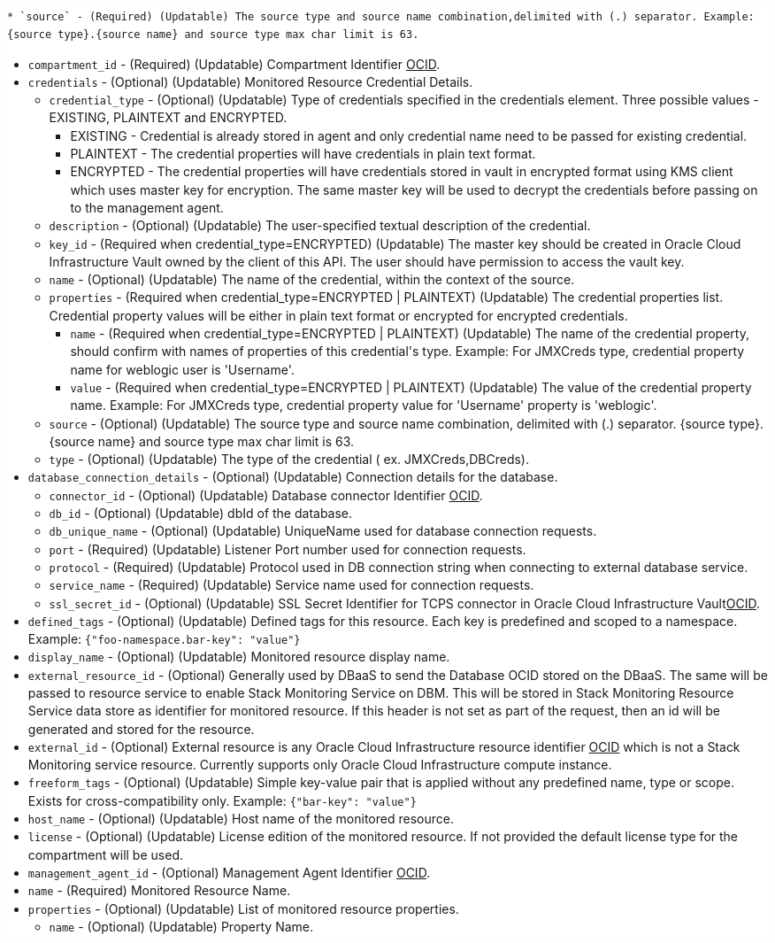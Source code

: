 	* `source` - (Required) (Updatable) The source type and source name combination,delimited with (.) separator. Example: {source type}.{source name} and source type max char limit is 63. 
* `compartment_id` - (Required) (Updatable) Compartment Identifier [OCID](https://docs.cloud.oracle.com/iaas/Content/General/Concepts/identifiers.htm). 
* `credentials` - (Optional) (Updatable) Monitored Resource Credential Details. 
	* `credential_type` - (Optional) (Updatable) Type of credentials specified in the credentials element. Three possible values - EXISTING, PLAINTEXT and ENCRYPTED.
		* EXISTING  - Credential is already stored in agent and only credential name need to be passed for existing credential.
		* PLAINTEXT - The credential properties will have credentials in plain text format.
		* ENCRYPTED - The credential properties will have credentials stored in vault in encrypted format using KMS client which uses master key for encryption. The same master key will be used to decrypt the credentials before passing on to the management agent. 
	* `description` - (Optional) (Updatable) The user-specified textual description of the credential.
	* `key_id` - (Required when credential_type=ENCRYPTED) (Updatable) The master key should be created in Oracle Cloud Infrastructure Vault owned by the client of this API.  The user should have permission to access the vault key. 
	* `name` - (Optional) (Updatable) The name of the credential, within the context of the source.
	* `properties` - (Required when credential_type=ENCRYPTED | PLAINTEXT) (Updatable) The credential properties list. Credential property values will be either  in plain text format or encrypted for encrypted credentials. 
		* `name` - (Required when credential_type=ENCRYPTED | PLAINTEXT) (Updatable) The name of the credential property, should confirm with names of properties of this credential's type.  Example: For JMXCreds type, credential property name for weblogic user is 'Username'. 
		* `value` - (Required when credential_type=ENCRYPTED | PLAINTEXT) (Updatable) The value of the credential property name. Example: For JMXCreds type, credential property value for 'Username' property is 'weblogic'. 
	* `source` - (Optional) (Updatable) The source type and source name combination, delimited with (.) separator. {source type}.{source name} and source type max char limit is 63. 
	* `type` - (Optional) (Updatable) The type of the credential ( ex. JMXCreds,DBCreds).
* `database_connection_details` - (Optional) (Updatable) Connection details for the database. 
	* `connector_id` - (Optional) (Updatable) Database connector Identifier [OCID](https://docs.cloud.oracle.com/iaas/Content/General/Concepts/identifiers.htm). 
	* `db_id` - (Optional) (Updatable) dbId of the database. 
	* `db_unique_name` - (Optional) (Updatable) UniqueName used for database connection requests.
	* `port` - (Required) (Updatable) Listener Port number used for connection requests.
	* `protocol` - (Required) (Updatable) Protocol used in DB connection string when connecting to external database service.
	* `service_name` - (Required) (Updatable) Service name used for connection requests.
	* `ssl_secret_id` - (Optional) (Updatable) SSL Secret Identifier for TCPS connector in Oracle Cloud Infrastructure Vault[OCID](https://docs.cloud.oracle.com/iaas/Content/General/Concepts/identifiers.htm). 
* `defined_tags` - (Optional) (Updatable) Defined tags for this resource. Each key is predefined and scoped to a namespace. Example: `{"foo-namespace.bar-key": "value"}` 
* `display_name` - (Optional) (Updatable) Monitored resource display name.
* `external_resource_id` - (Optional) Generally used by DBaaS to send the Database OCID stored on the DBaaS. The same will be passed to resource service to enable Stack Monitoring Service on DBM. This will be stored in Stack Monitoring Resource Service data store as identifier for monitored resource. If this header is not set as part of the request, then an id will be generated and stored for the resource. 
* `external_id` - (Optional) External resource is any Oracle Cloud Infrastructure resource identifier [OCID](https://docs.cloud.oracle.com/iaas/Content/General/Concepts/identifiers.htm) which is not a Stack Monitoring service resource. Currently supports only Oracle Cloud Infrastructure compute instance. 
* `freeform_tags` - (Optional) (Updatable) Simple key-value pair that is applied without any predefined name, type or scope. Exists for cross-compatibility only. Example: `{"bar-key": "value"}` 
* `host_name` - (Optional) (Updatable) Host name of the monitored resource. 
* `license` - (Optional) (Updatable) License edition of the monitored resource. If not provided  the default license type for the compartment will be used. 
* `management_agent_id` - (Optional) Management Agent Identifier [OCID](https://docs.cloud.oracle.com/iaas/Content/General/Concepts/identifiers.htm).
* `name` - (Required) Monitored Resource Name. 
* `properties` - (Optional) (Updatable) List of monitored resource properties. 
	* `name` - (Optional) (Updatable) Property Name. 